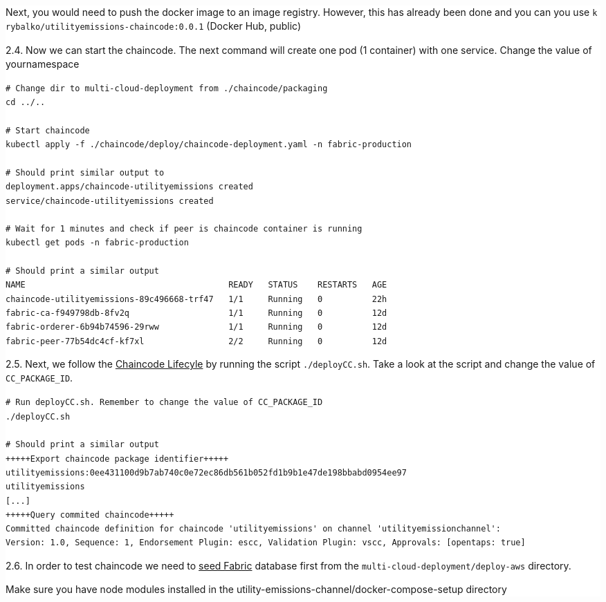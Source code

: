 Next, you would need to push the docker image to an image registry. However, this has already been done and you can you use `krybalko/utilityemissions-chaincode:0.0.1` (Docker Hub, public)


2.4. Now we can start the chaincode. The next command will create one pod (1 container) with one service. Change the value of yournamespace
```shell
# Change dir to multi-cloud-deployment from ./chaincode/packaging
cd ../..

# Start chaincode
kubectl apply -f ./chaincode/deploy/chaincode-deployment.yaml -n fabric-production

# Should print similar output to
deployment.apps/chaincode-utilityemissions created
service/chaincode-utilityemissions created

# Wait for 1 minutes and check if peer is chaincode container is running
kubectl get pods -n fabric-production

# Should print a similar output
NAME                                         READY   STATUS    RESTARTS   AGE
chaincode-utilityemissions-89c496668-trf47   1/1     Running   0          22h
fabric-ca-f949798db-8fv2q                    1/1     Running   0          12d
fabric-orderer-6b94b74596-29rww              1/1     Running   0          12d
fabric-peer-77b54dc4cf-kf7xl                 2/2     Running   0          12d
```


2.5. Next, we follow the [Chaincode Lifecyle](https://hyperledger-fabric.readthedocs.io/en/release-2.2/chaincode_lifecycle.html) by running the script `./deployCC.sh`. Take a look at the script and change the value of `CC_PACKAGE_ID`.
```shell
# Run deployCC.sh. Remember to change the value of CC_PACKAGE_ID
./deployCC.sh

# Should print a similar output
+++++Export chaincode package identifier+++++
utilityemissions:0ee431100d9b7ab740c0e72ec86db561b052fd1b9b1e47de198bbabd0954ee97
utilityemissions
[...]
+++++Query commited chaincode+++++
Committed chaincode definition for chaincode 'utilityemissions' on channel 'utilityemissionchannel':
Version: 1.0, Sequence: 1, Endorsement Plugin: escc, Validation Plugin: vscc, Approvals: [opentaps: true]
```

2.6. In order to test chaincode we need to [seed Fabric](https://github.com/opentaps/blockchain-carbon-accounting/tree/main/utility-emissions-channel#seeding-the-fabric-database) database first from the `multi-cloud-deployment/deploy-aws` directory.

Make sure you have node modules installed in the utility-emissions-channel/docker-compose-setup directory

